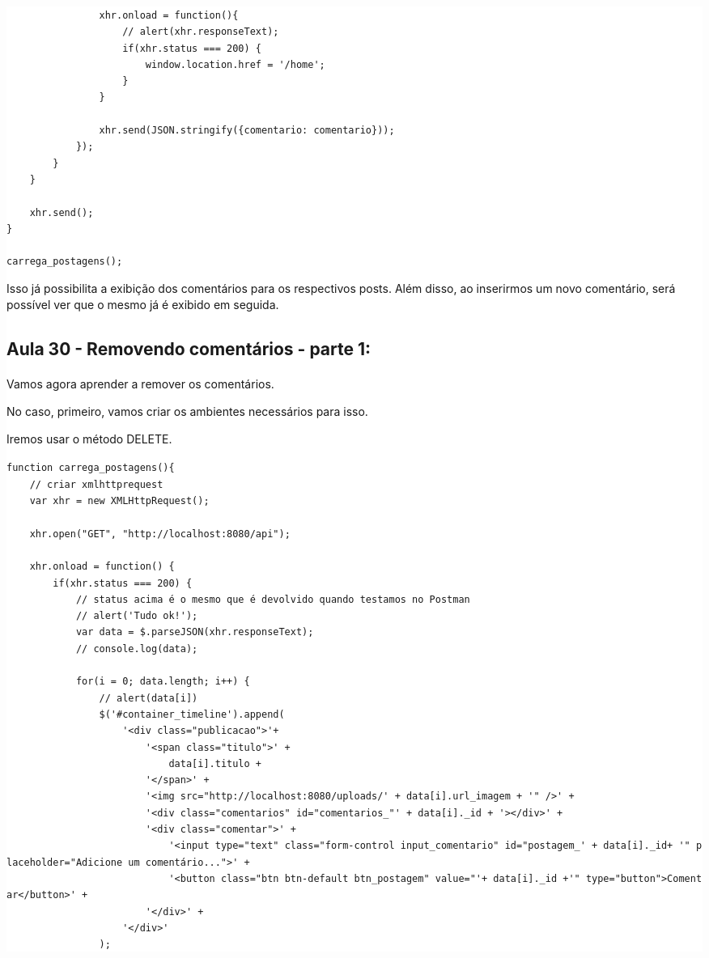                     xhr.onload = function(){
                        // alert(xhr.responseText);
                        if(xhr.status === 200) {
                            window.location.href = '/home';
                        }
                    }

                    xhr.send(JSON.stringify({comentario: comentario}));
                });
            }
        }

        xhr.send();
    }

    carrega_postagens();

Isso já possibilita a exibição dos comentários para os respectivos posts.
Além disso, ao inserirmos um novo comentário, será possível ver que o mesmo já é exibido em seguida.

## Aula 30 - Removendo comentários - parte 1:
Vamos agora aprender a remover os comentários.

No caso, primeiro, vamos criar os ambientes necessários para isso.

Iremos usar o método DELETE.

    function carrega_postagens(){
        // criar xmlhttprequest
        var xhr = new XMLHttpRequest();

        xhr.open("GET", "http://localhost:8080/api");

        xhr.onload = function() {
            if(xhr.status === 200) {
                // status acima é o mesmo que é devolvido quando testamos no Postman
                // alert('Tudo ok!');
                var data = $.parseJSON(xhr.responseText);
                // console.log(data);

                for(i = 0; data.length; i++) {
                    // alert(data[i])
                    $('#container_timeline').append(
                        '<div class="publicacao">'+
                            '<span class="titulo">' + 
                                data[i].titulo +
                            '</span>' +
                            '<img src="http://localhost:8080/uploads/' + data[i].url_imagem + '" />' +
                            '<div class="comentarios" id="comentarios_"' + data[i]._id + '></div>' +
                            '<div class="comentar">' +
                                '<input type="text" class="form-control input_comentario" id="postagem_' + data[i]._id+ '" placeholder="Adicione um comentário...">' +
                                '<button class="btn btn-default btn_postagem" value="'+ data[i]._id +'" type="button">Comentar</button>' +
                            '</div>' +
                        '</div>'
                    );
